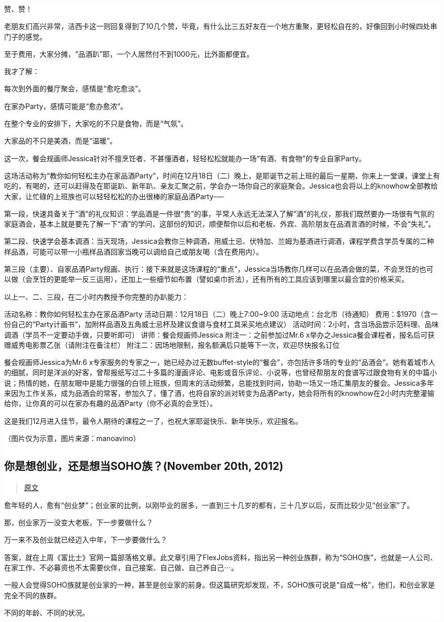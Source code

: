 赞、赞！

老朋友们高兴非常，洁西卡这一则回复得到了10几个赞，毕竟，有什么比三五好友在一个地方重聚，更轻松自在的，好像回到小时候四处串门子的感觉。

至于费用，大家分摊，“品酒趴”耶，一个人居然付不到1000元，比外面都便宜。

我才了解：

每次到外面的餐厅聚会，感情是“愈吃愈淡”。

在家办Party，感情可能是“愈办愈浓”。

在整个专业的安排下，大家吃的不只是食物，而是“气氛”。

大家品的不只是美酒，而是“温暖”。

这一次，餐会规画师Jessica针对不擅烹饪者、不甚懂酒者，轻轻松松就能办一场“有酒、有食物”的专业自家Party。

这场活动称为“教你如何轻松主办在家品酒Party”，时间在12月18日（二）晚上，是耶诞节之前上班的最后一星期，你来上一堂课，课堂上有吃的，有喝的，还可以赶得及在耶诞趴、新年趴、亲友汇聚之前，学会办一场你自己的家庭聚会。Jessica也会将以上的knowhow全部教给大家，让忙碌的上班族也可以轻轻松松的办出很棒的家庭品酒Party──

第一段，快速具备关于“酒”的礼仪知识：学品酒是一件很“贵”的事，平常人永远无法深入了解“酒”的礼仪，那我们既然要办一场很有气氛的家庭酒会，基本上就是要先了解一下“酒”的学问，这部份的知识，顺便帮你以后和老板、外宾、高阶朋友在品酒言酒的时候，不会“失礼”。

第二段、快速学会基本调酒：当天现场，Jessica会教你三种调酒，用威士忌、伏特加、兰姆为基酒进行调酒，课程学费含学员专属的二种样品酒，可能可以带一小瓶样品酒回家当晚可以调给自己或朋友喝（含在费用内）。

第三段（主要）、自家品酒Party规画、执行：接下来就是这场课程的“重点”，Jessica当场教你几样可以在品酒会做的菜，不会烹饪的也可以做（会烹饪的更能举一反三运用），还加上一些细节如布置（譬如桌巾折法），还有所有的工具应该到哪里以最合宜的价格采买。

以上一、二、三段，在二小时内教授予你完整的办趴能力：

活动名称：教你如何轻松主办在家品酒Party 活动日期：12月18日（二）晚上7:00~9:00 活动地点：台北市（待通知） 费用：$1970（含一份自己的“Party计画书”，加附样品酒及五角威士忌杯及建议食谱与食材工具采买地点建议） 活动时间：2小时，含当场品尝示范料理、品味调酒（学员不一定要动手做，只要听即可） 讲师：餐会规画师Jessica 附注一：之前参加过Mr.6 x举办之Jessica餐会课程者，报名后可获赠威秀电影票乙张（请附注在备注栏） 附注二：因场地限制，报名额满后只能等下一次，欢迎尽快报名订位

餐会规画师Jessica为Mr.6 x专家服务的专家之一，她已经办过无数buffet-style的“餐会”，亦包括许多场的专业的“品酒会”。她有着城市人的细腻，同时是洋派的好客，曾帮报纸写过二十多篇的漫画评论、电影或音乐评论、小说等，也曾经帮朋友的食谱写过跟食物有关的中篇小说；热情的她，在朋友眼中是能力很强的白领上班族，但周末的活动频繁，总能找到时间，协助一场又一场汇集朋友的餐会。Jessica多年来因为工作关系，成为品酒会的常客，参加久了，懂了酒，也将自家的派对转变为品酒Party，她会将所有的knowhow在2小时内完整灌输给你，让你真的可以在家办有趣的品酒Party（你不必真的会烹饪）。

这是我们12月进入佳节，最令人期待的课程之一了，也祝大家耶诞快乐、新年快乐，欢迎报名。

（图片仅为示意，图片来源：manoavino）

## 你是想创业，还是想当SOHO族？(November 20th,  2012)

> [原文](http://mr6.cc/?p=8206)


愈年轻的人，愈有“创业梦”；创业家的比例，以刚毕业的居多，一直到三十几岁的都有，三十几岁以后，反而比较少见“创业家”了。

那，创业家万一没变大老板，下一步要做什么？

万一来不及创业就已经迈入中年，下一步要做什么？

答案，就在上周《富比士》官网一篇部落格文章。此文章引用了FlexJobs资料，指出另一种创业族群，称为“SOHO族”，也就是一人公司、在家工作、不必募资也不太需要伙伴，自己接案、自己做、自己养自己⋯。

一般人会觉得SOHO族就是创业家的一种，甚至是创业家的前身。但这篇研究却发现，不，SOHO族可说是“自成一格”，他们，和创业家是完全不同的族群。

不同的年龄、不同的状况。
